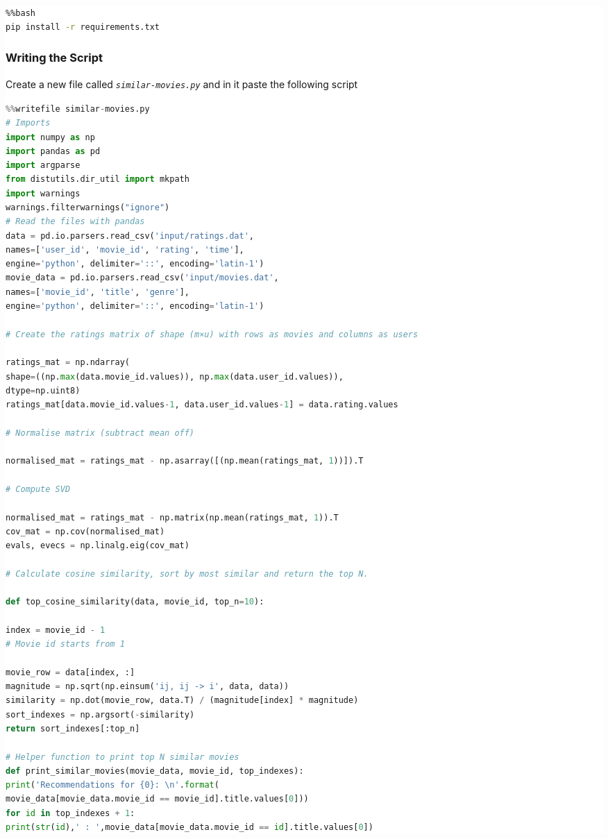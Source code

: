 

```bash
%%bash
pip install -r requirements.txt
```

### **Writing the Script**

Create a new file called <code><em>similar-movies.py</em></code> and in it paste the following script


```python
%%writefile similar-movies.py
# Imports
import numpy as np
import pandas as pd
import argparse
from distutils.dir_util import mkpath
import warnings
warnings.filterwarnings("ignore")
# Read the files with pandas
data = pd.io.parsers.read_csv('input/ratings.dat',
names=['user_id', 'movie_id', 'rating', 'time'],
engine='python', delimiter='::', encoding='latin-1')
movie_data = pd.io.parsers.read_csv('input/movies.dat',
names=['movie_id', 'title', 'genre'],
engine='python', delimiter='::', encoding='latin-1')

# Create the ratings matrix of shape (m×u) with rows as movies and columns as users

ratings_mat = np.ndarray(
shape=((np.max(data.movie_id.values)), np.max(data.user_id.values)),
dtype=np.uint8)
ratings_mat[data.movie_id.values-1, data.user_id.values-1] = data.rating.values

# Normalise matrix (subtract mean off)

normalised_mat = ratings_mat - np.asarray([(np.mean(ratings_mat, 1))]).T

# Compute SVD

normalised_mat = ratings_mat - np.matrix(np.mean(ratings_mat, 1)).T
cov_mat = np.cov(normalised_mat)
evals, evecs = np.linalg.eig(cov_mat)

# Calculate cosine similarity, sort by most similar and return the top N.

def top_cosine_similarity(data, movie_id, top_n=10):
   
index = movie_id - 1
# Movie id starts from 1
   
movie_row = data[index, :]
magnitude = np.sqrt(np.einsum('ij, ij -> i', data, data))
similarity = np.dot(movie_row, data.T) / (magnitude[index] * magnitude)
sort_indexes = np.argsort(-similarity)
return sort_indexes[:top_n]

# Helper function to print top N similar movies
def print_similar_movies(movie_data, movie_id, top_indexes):
print('Recommendations for {0}: \n'.format(
movie_data[movie_data.movie_id == movie_id].title.values[0]))
for id in top_indexes + 1:
print(str(id),' : ',movie_data[movie_data.movie_id == id].title.values[0])
```